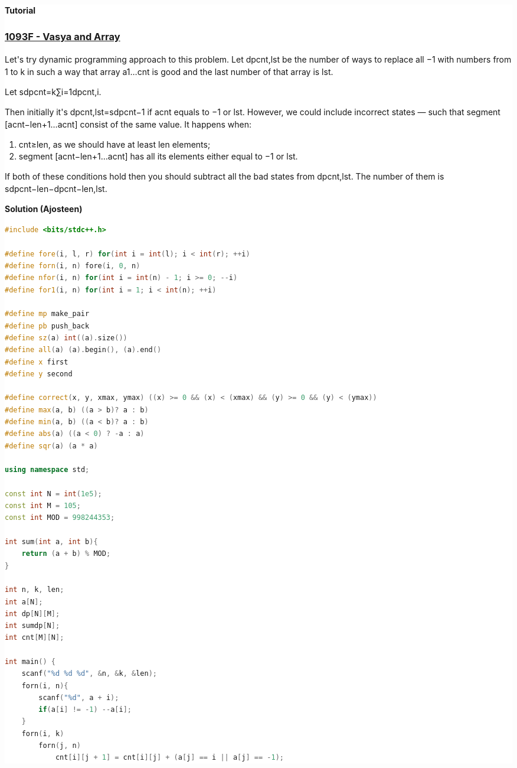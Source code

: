  **Tutorial**
### [1093F - Vasya and Array](../problems/F._Vasya_and_Array.md "Educational Codeforces Round 56 (Rated for Div. 2)")

Let's try dynamic programming approach to this problem. Let dpcnt,lst be the number of ways to replace all −1 with numbers from 1 to k in such a way that array a1…cnt is good and the last number of that array is lst.

Let sdpcnt=k∑i=1dpcnt,i.

Then initially it's dpcnt,lst=sdpcnt−1 if acnt equals to −1 or lst. However, we could include incorrect states — such that segment [acnt−len+1…acnt] consist of the same value. It happens when:

1. cnt≥len, as we should have at least len elements;
2. segment [acnt−len+1…acnt] has all its elements either equal to −1 or lst.

If both of these conditions hold then you should subtract all the bad states from dpcnt,lst. The number of them is sdpcnt−len−dpcnt−len,lst.

 **Solution (Ajosteen)**
```cpp
#include <bits/stdc++.h>

#define fore(i, l, r) for(int i = int(l); i < int(r); ++i)
#define forn(i, n) fore(i, 0, n)
#define nfor(i, n) for(int i = int(n) - 1; i >= 0; --i)
#define for1(i, n) for(int i = 1; i < int(n); ++i)

#define mp make_pair
#define pb push_back
#define sz(a) int((a).size())
#define all(a) (a).begin(), (a).end()
#define x first
#define y second

#define correct(x, y, xmax, ymax) ((x) >= 0 && (x) < (xmax) && (y) >= 0 && (y) < (ymax))
#define max(a, b) ((a > b)? a : b)
#define min(a, b) ((a < b)? a : b)
#define abs(a) ((a < 0) ? -a : a)
#define sqr(a) (a * a)

using namespace std;

const int N = int(1e5);
const int M = 105;
const int MOD = 998244353;

int sum(int a, int b){
	return (a + b) % MOD;	
}

int n, k, len;
int a[N];
int dp[N][M];
int sumdp[N];
int cnt[M][N];

int main() {
	scanf("%d %d %d", &n, &k, &len);
	forn(i, n){ 	
		scanf("%d", a + i);
		if(a[i] != -1) --a[i];
	}
    forn(i, k) 
        forn(j, n)
            cnt[i][j + 1] = cnt[i][j] + (a[j] == i || a[j] == -1);
```